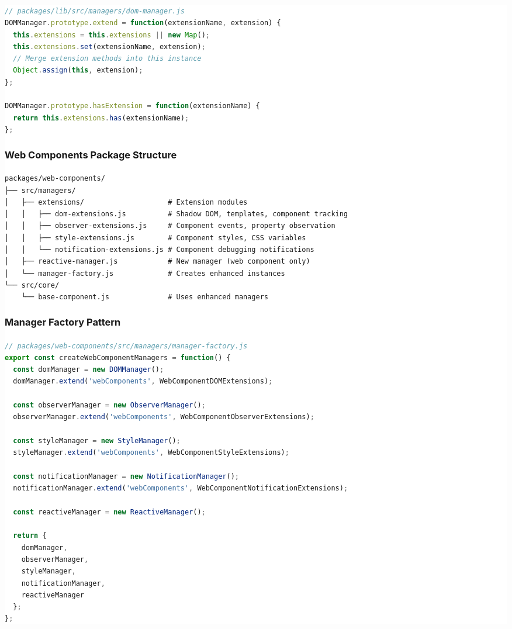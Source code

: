 ````typescript
// packages/lib/src/managers/dom-manager.js
DOMManager.prototype.extend = function(extensionName, extension) {
  this.extensions = this.extensions || new Map();
  this.extensions.set(extensionName, extension);
  // Merge extension methods into this instance
  Object.assign(this, extension);
};

DOMManager.prototype.hasExtension = function(extensionName) {
  return this.extensions.has(extensionName);
};
````

### **Web Components Package Structure**
````
packages/web-components/
├── src/managers/
│   ├── extensions/                    # Extension modules
│   │   ├── dom-extensions.js          # Shadow DOM, templates, component tracking
│   │   ├── observer-extensions.js     # Component events, property observation
│   │   ├── style-extensions.js        # Component styles, CSS variables
│   │   └── notification-extensions.js # Component debugging notifications
│   ├── reactive-manager.js            # New manager (web component only)
│   └── manager-factory.js             # Creates enhanced instances
└── src/core/
    └── base-component.js              # Uses enhanced managers
````

### **Manager Factory Pattern**
````typescript
// packages/web-components/src/managers/manager-factory.js
export const createWebComponentManagers = function() {
  const domManager = new DOMManager();
  domManager.extend('webComponents', WebComponentDOMExtensions);
  
  const observerManager = new ObserverManager();
  observerManager.extend('webComponents', WebComponentObserverExtensions);
  
  const styleManager = new StyleManager();
  styleManager.extend('webComponents', WebComponentStyleExtensions);
  
  const notificationManager = new NotificationManager();
  notificationManager.extend('webComponents', WebComponentNotificationExtensions);
  
  const reactiveManager = new ReactiveManager();
  
  return {
    domManager,
    observerManager,
    styleManager,
    notificationManager,
    reactiveManager
  };
};
````

